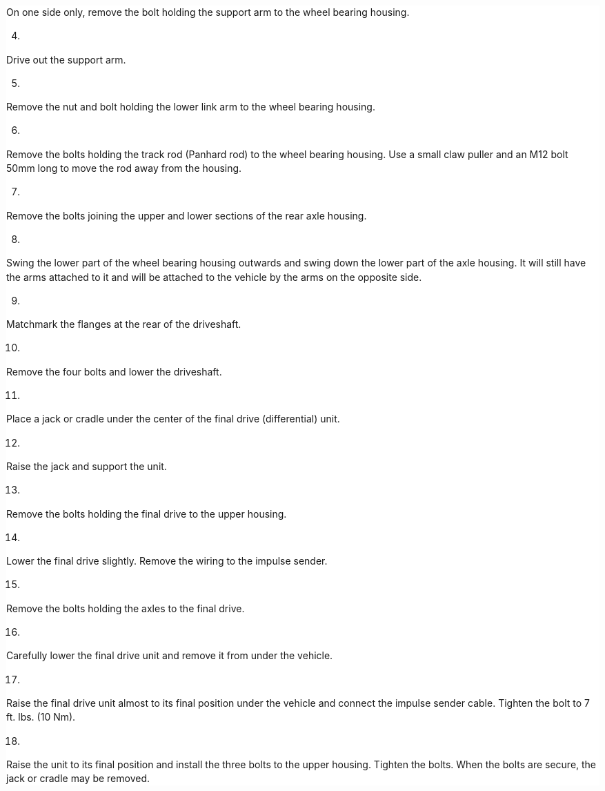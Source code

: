 On one side only, remove the bolt holding the support arm to the wheel bearing housing.

4.

Drive out the support arm.

5.

Remove the nut and bolt holding the lower link arm to the wheel bearing housing.

6.

Remove the bolts holding the track rod (Panhard rod) to the wheel bearing housing. Use a small claw puller and an M12 bolt 50mm long to move the rod away from the housing.

7.

Remove the bolts joining the upper and lower sections of the rear axle housing.

8.

Swing the lower part of the wheel bearing housing outwards and swing down the lower part of the axle housing. It will still have the arms attached to it and will be attached to the
vehicle by the arms on the opposite side.

9.

Matchmark the flanges at the rear of the driveshaft.

10.

Remove the four bolts and lower the driveshaft.

11.

Place a jack or cradle under the center of the final drive (differential) unit.

12.

Raise the jack and support the unit.

13.

Remove the bolts holding the final drive to the upper housing.

14.

Lower the final drive slightly. Remove the wiring to the impulse sender.

15.

Remove the bolts holding the axles to the final drive.

16.

Carefully lower the final drive unit and remove it from under the vehicle.

17.

Raise the final drive unit almost to its final position under the vehicle and connect the impulse sender cable. Tighten the bolt to 7 ft. lbs. (10 Nm).

18.

Raise the unit to its final position and install the three bolts to the upper housing. Tighten the bolts. When the bolts are secure, the jack or cradle may be removed.
